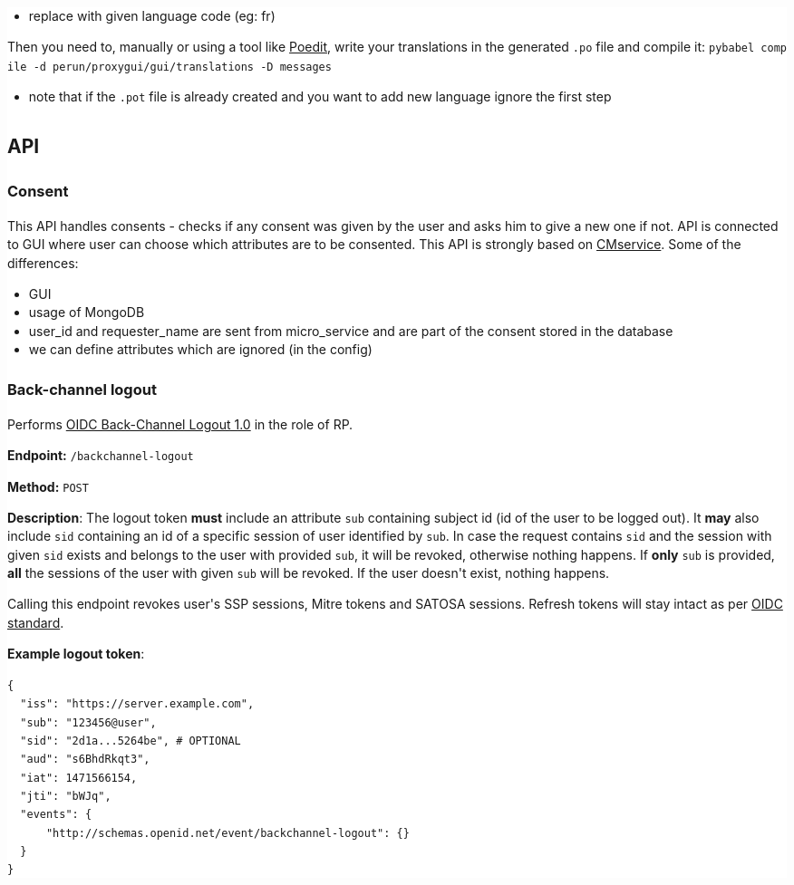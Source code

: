 - replace <language code> with given language code (eg: fr)

Then you need to, manually or using a tool like [Poedit](https://poedit.net/), write your translations in the generated `.po` file and compile it: `pybabel compile -d perun/proxygui/gui/translations -D messages`

- note that if the `.pot` file is already created and you want to add new language ignore the first step

## API

### Consent

This API handles consents - checks if any consent was given by the user and asks him to give a new one if not. API is connected to GUI where user can choose which attributes are to be consented. This API is strongly based on [CMservice](https://github.com/its-dirg/CMservice). Some of the differences:

- GUI
- usage of MongoDB
- user_id and requester_name are sent from micro_service and are part of the consent stored in the database
- we can define attributes which are ignored (in the config)

### Back-channel logout

Performs [OIDC Back-Channel Logout 1.0](https://openid.net/specs/openid-connect-backchannel-1_0.html) in the role of RP.

**Endpoint:** `/backchannel-logout`

**Method:** `POST`

**Description**: The logout token **must** include an attribute `sub` containing
subject id
(id of the user to be logged out). It **may** also include `sid` containing an id of
a specific session of user identified by `sub`. In case the request contains `sid`
and the session with given `sid` exists and belongs to the user with provided `sub`, it
will be revoked, otherwise nothing happens. If **only** `sub` is provided, **all** the
sessions of the user with given `sub` will be revoked. If the user doesn't exist,
nothing happens.

Calling this endpoint revokes user's SSP sessions, Mitre tokens and SATOSA sessions.
Refresh tokens will stay intact as per [OIDC standard](https://openid.net/specs/openid-connect-backchannel-1_0.html#BCActions).

**Example logout token**:

```
{
  "iss": "https://server.example.com",
  "sub": "123456@user",
  "sid": "2d1a...5264be", # OPTIONAL
  "aud": "s6BhdRkqt3",
  "iat": 1471566154,
  "jti": "bWJq",
  "events": {
      "http://schemas.openid.net/event/backchannel-logout": {}
  }
}
```
